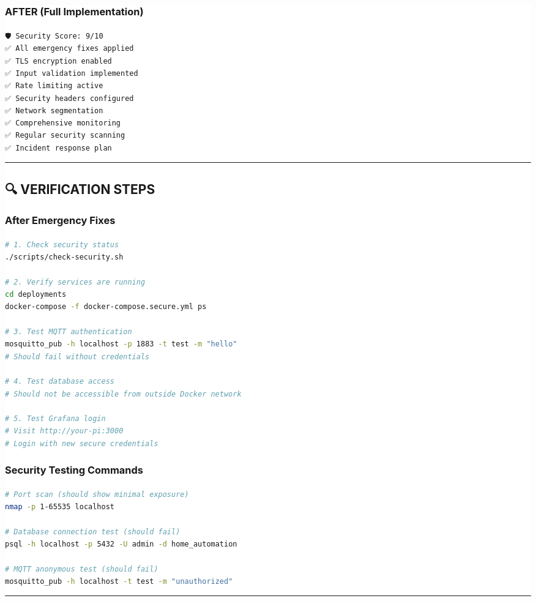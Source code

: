 ### **AFTER (Full Implementation)**
```
🛡️ Security Score: 9/10
✅ All emergency fixes applied
✅ TLS encryption enabled
✅ Input validation implemented
✅ Rate limiting active
✅ Security headers configured
✅ Network segmentation
✅ Comprehensive monitoring
✅ Regular security scanning
✅ Incident response plan
```

---

## 🔍 **VERIFICATION STEPS**

### **After Emergency Fixes**
```bash
# 1. Check security status
./scripts/check-security.sh

# 2. Verify services are running
cd deployments
docker-compose -f docker-compose.secure.yml ps

# 3. Test MQTT authentication
mosquitto_pub -h localhost -p 1883 -t test -m "hello"
# Should fail without credentials

# 4. Test database access
# Should not be accessible from outside Docker network

# 5. Test Grafana login
# Visit http://your-pi:3000 
# Login with new secure credentials
```

### **Security Testing Commands**
```bash
# Port scan (should show minimal exposure)
nmap -p 1-65535 localhost

# Database connection test (should fail)
psql -h localhost -p 5432 -U admin -d home_automation

# MQTT anonymous test (should fail)
mosquitto_pub -h localhost -t test -m "unauthorized"
```

---